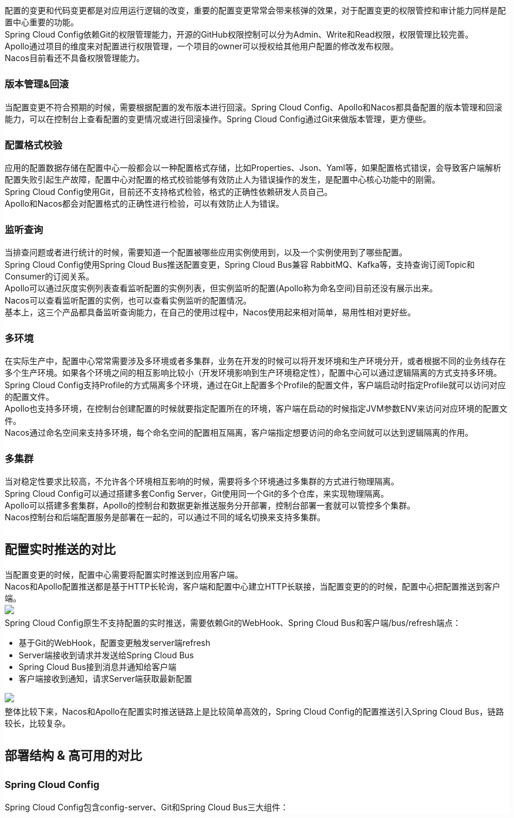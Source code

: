 配置的变更和代码变更都是对应用运行逻辑的改变，重要的配置变更常常会带来核弹的效果，对于配置变更的权限管控和审计能力同样是配置中心重要的功能。<br />Spring Cloud Config依赖Git的权限管理能力，开源的GitHub权限控制可以分为Admin、Write和Read权限，权限管理比较完善。<br />Apollo通过项目的维度来对配置进行权限管理，一个项目的owner可以授权给其他用户配置的修改发布权限。<br />Nacos目前看还不具备权限管理能力。
<a name="dQE03"></a>
### 版本管理&回滚
当配置变更不符合预期的时候，需要根据配置的发布版本进行回滚。Spring Cloud Config、Apollo和Nacos都具备配置的版本管理和回滚能力，可以在控制台上查看配置的变更情况或进行回滚操作。Spring Cloud Config通过Git来做版本管理，更方便些。
<a name="CtfmJ"></a>
### 配置格式校验
应用的配置数据存储在配置中心一般都会以一种配置格式存储，比如Properties、Json、Yaml等，如果配置格式错误，会导致客户端解析配置失败引起生产故障，配置中心对配置的格式校验能够有效防止人为错误操作的发生，是配置中心核心功能中的刚需。<br />Spring Cloud Config使用Git，目前还不支持格式检验，格式的正确性依赖研发人员自己。<br />Apollo和Nacos都会对配置格式的正确性进行检验，可以有效防止人为错误。
<a name="tUUtZ"></a>
### 监听查询
当排查问题或者进行统计的时候，需要知道一个配置被哪些应用实例使用到，以及一个实例使用到了哪些配置。<br />Spring Cloud Config使用Spring Cloud Bus推送配置变更，Spring Cloud Bus兼容 RabbitMQ、Kafka等，支持查询订阅Topic和Consumer的订阅关系。<br />Apollo可以通过灰度实例列表查看监听配置的实例列表，但实例监听的配置(Apollo称为命名空间)目前还没有展示出来。<br />Nacos可以查看监听配置的实例，也可以查看实例监听的配置情况。<br />基本上，这三个产品都具备监听查询能力，在自己的使用过程中，Nacos使用起来相对简单，易用性相对更好些。
<a name="yTk9f"></a>
### 多环境
在实际生产中，配置中心常常需要涉及多环境或者多集群，业务在开发的时候可以将开发环境和生产环境分开，或者根据不同的业务线存在多个生产环境。如果各个环境之间的相互影响比较小（开发环境影响到生产环境稳定性），配置中心可以通过逻辑隔离的方式支持多环境。<br />Spring Cloud Config支持Profile的方式隔离多个环境，通过在Git上配置多个Profile的配置文件，客户端启动时指定Profile就可以访问对应的配置文件。<br />Apollo也支持多环境，在控制台创建配置的时候就要指定配置所在的环境，客户端在启动的时候指定JVM参数ENV来访问对应环境的配置文件。<br />Nacos通过命名空间来支持多环境，每个命名空间的配置相互隔离，客户端指定想要访问的命名空间就可以达到逻辑隔离的作用。
<a name="cjIAW"></a>
### 多集群
当对稳定性要求比较高，不允许各个环境相互影响的时候，需要将多个环境通过多集群的方式进行物理隔离。<br />Spring Cloud Config可以通过搭建多套Config Server，Git使用同一个Git的多个仓库，来实现物理隔离。<br />Apollo可以搭建多套集群，Apollo的控制台和数据更新推送服务分开部署，控制台部署一套就可以管控多个集群。<br />Nacos控制台和后端配置服务是部署在一起的，可以通过不同的域名切换来支持多集群。
<a name="FuAmA"></a>
## 配置实时推送的对比
当配置变更的时候，配置中心需要将配置实时推送到应用客户端。<br />Nacos和Apollo配置推送都是基于HTTP长轮询，客户端和配置中心建立HTTP长联接，当配置变更的的时候，配置中心把配置推送到客户端。<br />![](https://cdn.nlark.com/yuque/0/2021/webp/396745/1630937419146-32f9c024-70e3-4166-afa3-f88de10ad550.webp#averageHue=%23d1e4d8&clientId=u9df10bb9-362f-4&from=paste&id=u73636eb0&originHeight=493&originWidth=900&originalType=url&ratio=1&rotation=0&showTitle=false&status=done&style=shadow&taskId=ua8e8b74a-95be-4989-a6e4-7822f532319&title=)<br />Spring Cloud Config原生不支持配置的实时推送，需要依赖Git的WebHook、Spring Cloud Bus和客户端/bus/refresh端点：

- 基于Git的WebHook，配置变更触发server端refresh
- Server端接收到请求并发送给Spring Cloud Bus
- Spring Cloud Bus接到消息并通知给客户端
- 客户端接收到通知，请求Server端获取最新配置

![](https://cdn.nlark.com/yuque/0/2021/webp/396745/1630937418935-f29c79fe-583e-4142-a386-c94bb444401e.webp#averageHue=%23f5fafa&clientId=u9df10bb9-362f-4&from=paste&id=u84dd5a65&originHeight=651&originWidth=1080&originalType=url&ratio=1&rotation=0&showTitle=false&status=done&style=shadow&taskId=u473fde6b-a29c-425a-84bb-2d10e2c5692&title=)<br />整体比较下来，Nacos和Apollo在配置实时推送链路上是比较简单高效的，Spring Cloud Config的配置推送引入Spring Cloud Bus，链路较长，比较复杂。
<a name="vpelY"></a>
## 部署结构 & 高可用的对比
<a name="gzWzG"></a>
### Spring Cloud Config
Spring Cloud Config包含config-server、Git和Spring Cloud Bus三大组件：
